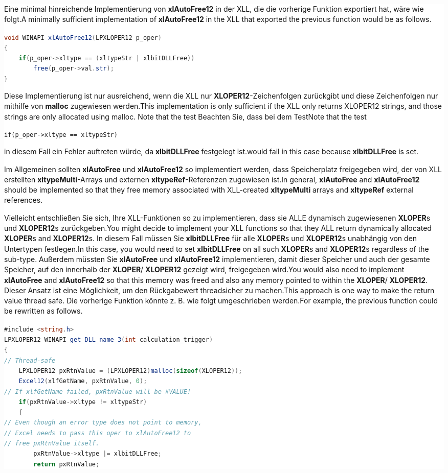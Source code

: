 <span data-ttu-id="3879e-182">Eine minimal hinreichende Implementierung von **xlAutoFree12** in der XLL, die die vorherige Funktion exportiert hat, wäre wie folgt.</span><span class="sxs-lookup"><span data-stu-id="3879e-182">A minimally sufficient implementation of **xlAutoFree12** in the XLL that exported the previous function would be as follows.</span></span> 
  
```cs
void WINAPI xlAutoFree12(LPXLOPER12 p_oper)
{
    if(p_oper->xltype == (xltypeStr | xlbitDLLFree))
        free(p_oper->val.str);
}
```

<span data-ttu-id="3879e-183">Diese Implementierung ist nur ausreichend, wenn die XLL nur **XLOPER12**-Zeichenfolgen zurückgibt und diese Zeichenfolgen nur mithilfe von **malloc** zugewiesen werden.</span><span class="sxs-lookup"><span data-stu-id="3879e-183">This implementation is only sufficient if the XLL only returns XLOPER12 strings, and those strings are only allocated using malloc. Note that the test</span></span> <span data-ttu-id="3879e-184">Beachten Sie, dass bei dem Test</span><span class="sxs-lookup"><span data-stu-id="3879e-184">Note that the test</span></span> 
  
 ` if(p_oper->xltype == xltypeStr) `
  
<span data-ttu-id="3879e-185">in diesem Fall ein Fehler auftreten würde, da **xlbitDLLFree** festgelegt ist.</span><span class="sxs-lookup"><span data-stu-id="3879e-185">would fail in this case because **xlbitDLLFree** is set.</span></span> 
  
<span data-ttu-id="3879e-186">Im Allgemeinen sollten **xlAutoFree** und **xlAutoFree12** so implementiert werden, dass Speicherplatz freigegeben wird, der von XLL erstellten **xltypeMulti**-Arrays und externen **xltypeRef**-Referenzen zugewiesen ist.</span><span class="sxs-lookup"><span data-stu-id="3879e-186">In general, **xlAutoFree** and **xlAutoFree12** should be implemented so that they free memory associated with XLL-created **xltypeMulti** arrays and **xltypeRef** external references.</span></span> 
  
<span data-ttu-id="3879e-187">Vielleicht entschließen Sie sich, Ihre XLL-Funktionen so zu implementieren, dass sie ALLE dynamisch zugewiesenen **XLOPER**s und **XLOPER12**s zurückgeben.</span><span class="sxs-lookup"><span data-stu-id="3879e-187">You might decide to implement your XLL functions so that they ALL return dynamically allocated **XLOPER**s and **XLOPER12**s.</span></span> <span data-ttu-id="3879e-188">In diesem Fall müssen Sie **xlbitDLLFree** für alle **XLOPER**s und **XLOPER12**s unabhängig von den Untertypen festlegen.</span><span class="sxs-lookup"><span data-stu-id="3879e-188">In this case, you would need to set **xlbitDLLFree** on all such **XLOPER**s and **XLOPER12**s regardless of the sub-type.</span></span> <span data-ttu-id="3879e-189">Außerdem müssten Sie **xlAutoFree** und **xlAutoFree12** implementieren, damit dieser Speicher und auch der gesamte Speicher, auf den innerhalb der **XLOPER**/ **XLOPER12** gezeigt wird, freigegeben wird.</span><span class="sxs-lookup"><span data-stu-id="3879e-189">You would also need to implement **xlAutoFree** and **xlAutoFree12** so that this memory was freed and also any memory pointed to within the **XLOPER**/ **XLOPER12**.</span></span> <span data-ttu-id="3879e-190">Dieser Ansatz ist eine Möglichkeit, um den Rückgabewert threadsicher zu machen.</span><span class="sxs-lookup"><span data-stu-id="3879e-190">This approach is one way to make the return value thread safe.</span></span> <span data-ttu-id="3879e-191">Die vorherige Funktion könnte z. B. wie folgt umgeschrieben werden.</span><span class="sxs-lookup"><span data-stu-id="3879e-191">For example, the previous function could be rewritten as follows.</span></span>
  
```cs
#include <string.h>
LPXLOPER12 WINAPI get_DLL_name_3(int calculation_trigger)
{
// Thread-safe
    LPXLOPER12 pxRtnValue = (LPXLOPER12)malloc(sizeof(XLOPER12));
    Excel12(xlfGetName, pxRtnValue, 0);
// If xlfGetName failed, pxRtnValue will be #VALUE!
    if(pxRtnValue->xltype != xltypeStr)
    {
// Even though an error type does not point to memory,
// Excel needs to pass this oper to xlAutoFree12 to
// free pxRtnValue itself.
        pxRtnValue->xltype |= xlbitDLLFree;
        return pxRtnValue;
```